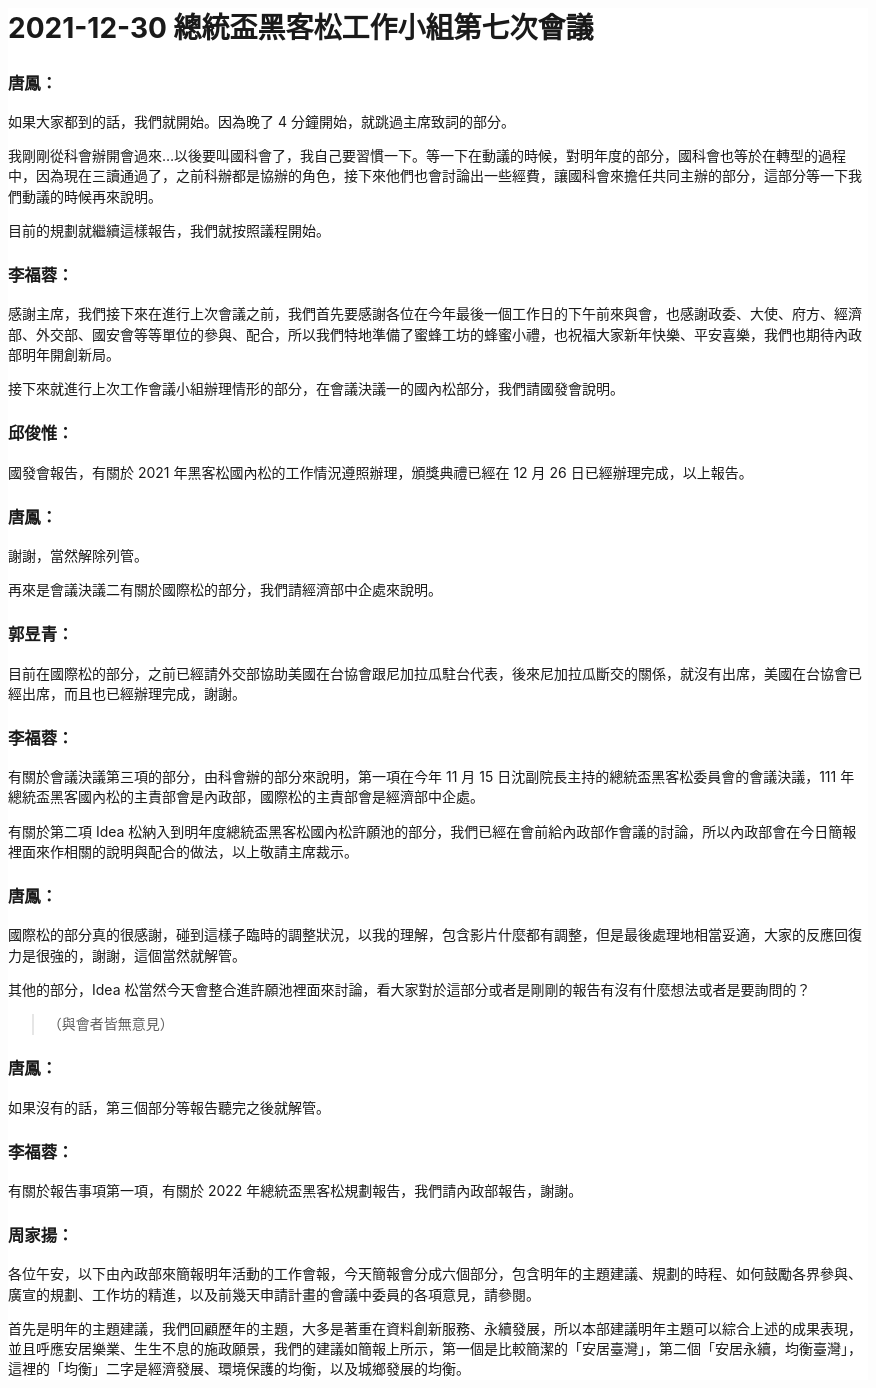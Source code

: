 # 2021-12-30 總統盃黑客松工作小組第七次會議

### 唐鳳：
如果大家都到的話，我們就開始。因為晚了 4 分鐘開始，就跳過主席致詞的部分。

我剛剛從科會辦開會過來…以後要叫國科會了，我自己要習慣一下。等一下在動議的時候，對明年度的部分，國科會也等於在轉型的過程中，因為現在三讀通過了，之前科辦都是協辦的角色，接下來他們也會討論出一些經費，讓國科會來擔任共同主辦的部分，這部分等一下我們動議的時候再來說明。

目前的規劃就繼續這樣報告，我們就按照議程開始。

### 李福蓉：
感謝主席，我們接下來在進行上次會議之前，我們首先要感謝各位在今年最後一個工作日的下午前來與會，也感謝政委、大使、府方、經濟部、外交部、國安會等等單位的參與、配合，所以我們特地準備了蜜蜂工坊的蜂蜜小禮，也祝福大家新年快樂、平安喜樂，我們也期待內政部明年開創新局。

接下來就進行上次工作會議小組辦理情形的部分，在會議決議一的國內松部分，我們請國發會說明。

### 邱俊惟：
國發會報告，有關於 2021 年黑客松國內松的工作情況遵照辦理，頒獎典禮已經在 12 月 26 日已經辦理完成，以上報告。

### 唐鳳：
謝謝，當然解除列管。

再來是會議決議二有關於國際松的部分，我們請經濟部中企處來說明。

### 郭昱青：
目前在國際松的部分，之前已經請外交部協助美國在台協會跟尼加拉瓜駐台代表，後來尼加拉瓜斷交的關係，就沒有出席，美國在台協會已經出席，而且也已經辦理完成，謝謝。

### 李福蓉：
有關於會議決議第三項的部分，由科會辦的部分來說明，第一項在今年 11 月 15 日沈副院長主持的總統盃黑客松委員會的會議決議，111 年總統盃黑客國內松的主責部會是內政部，國際松的主責部會是經濟部中企處。

有關於第二項 Idea 松納入到明年度總統盃黑客松國內松許願池的部分，我們已經在會前給內政部作會議的討論，所以內政部會在今日簡報裡面來作相關的說明與配合的做法，以上敬請主席裁示。

### 唐鳳：
國際松的部分真的很感謝，碰到這樣子臨時的調整狀況，以我的理解，包含影片什麼都有調整，但是最後處理地相當妥適，大家的反應回復力是很強的，謝謝，這個當然就解管。

其他的部分，Idea 松當然今天會整合進許願池裡面來討論，看大家對於這部分或者是剛剛的報告有沒有什麼想法或者是要詢問的？

> （與會者皆無意見）

### 唐鳳：
如果沒有的話，第三個部分等報告聽完之後就解管。

### 李福蓉：
有關於報告事項第一項，有關於 2022 年總統盃黑客松規劃報告，我們請內政部報告，謝謝。

### 周家揚：
各位午安，以下由內政部來簡報明年活動的工作會報，今天簡報會分成六個部分，包含明年的主題建議、規劃的時程、如何鼓勵各界參與、廣宣的規劃、工作坊的精進，以及前幾天申請計畫的會議中委員的各項意見，請參閱。

首先是明年的主題建議，我們回顧歷年的主題，大多是著重在資料創新服務、永續發展，所以本部建議明年主題可以綜合上述的成果表現，並且呼應安居樂業、生生不息的施政願景，我們的建議如簡報上所示，第一個是比較簡潔的「安居臺灣」，第二個「安居永續，均衡臺灣」，這裡的「均衡」二字是經濟發展、環境保護的均衡，以及城鄉發展的均衡。
